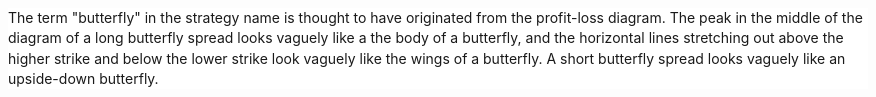 The term "butterfly" in the strategy name is thought to have originated from the profit-loss diagram. The peak in the middle of the diagram of a long butterfly spread looks vaguely like a the body of a butterfly, and the horizontal lines stretching out above the higher strike and below the lower strike look vaguely like the wings of a butterfly. A short butterfly spread looks vaguely like an upside-down butterfly.
